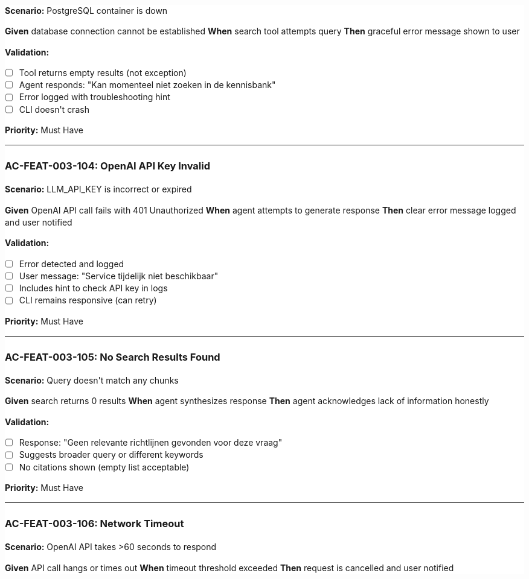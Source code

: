 **Scenario:** PostgreSQL container is down

**Given** database connection cannot be established
**When** search tool attempts query
**Then** graceful error message shown to user

**Validation:**
- [ ] Tool returns empty results (not exception)
- [ ] Agent responds: "Kan momenteel niet zoeken in de kennisbank"
- [ ] Error logged with troubleshooting hint
- [ ] CLI doesn't crash

**Priority:** Must Have

---

### AC-FEAT-003-104: OpenAI API Key Invalid

**Scenario:** LLM_API_KEY is incorrect or expired

**Given** OpenAI API call fails with 401 Unauthorized
**When** agent attempts to generate response
**Then** clear error message logged and user notified

**Validation:**
- [ ] Error detected and logged
- [ ] User message: "Service tijdelijk niet beschikbaar"
- [ ] Includes hint to check API key in logs
- [ ] CLI remains responsive (can retry)

**Priority:** Must Have

---

### AC-FEAT-003-105: No Search Results Found

**Scenario:** Query doesn't match any chunks

**Given** search returns 0 results
**When** agent synthesizes response
**Then** agent acknowledges lack of information honestly

**Validation:**
- [ ] Response: "Geen relevante richtlijnen gevonden voor deze vraag"
- [ ] Suggests broader query or different keywords
- [ ] No citations shown (empty list acceptable)

**Priority:** Must Have

---

### AC-FEAT-003-106: Network Timeout

**Scenario:** OpenAI API takes >60 seconds to respond

**Given** API call hangs or times out
**When** timeout threshold exceeded
**Then** request is cancelled and user notified

